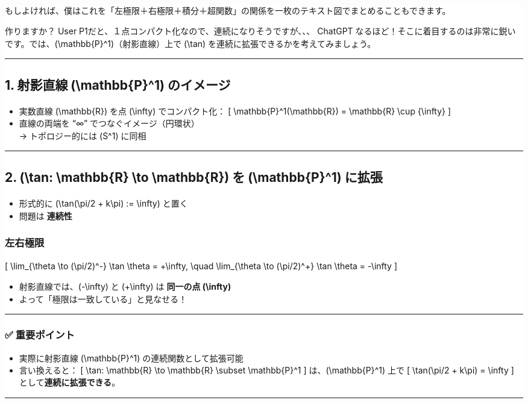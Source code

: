
もしよければ、僕はこれを「左極限＋右極限＋積分＋超関数」の関係を一枚のテキスト図でまとめることもできます。  

作りますか？
User
P1だと、１点コンパクト化なので、連続になりそうですが、、、
ChatGPT
なるほど！そこに着目するのは非常に鋭いです。では、\(\mathbb{P}^1\)（射影直線）上で \(\tan\) を連続に拡張できるかを考えてみましょう。  

---

## 1. 射影直線 \(\mathbb{P}^1\) のイメージ

- 実数直線 \(\mathbb{R}\) を点 \(\infty\) でコンパクト化：
\[
\mathbb{P}^1(\mathbb{R}) = \mathbb{R} \cup \{\infty\}
\]
- 直線の両端を “∞” でつなぐイメージ（円環状）  
  → トポロジー的には \(S^1\) に同相

---

## 2. \(\tan: \mathbb{R} \to \mathbb{R}\) を \(\mathbb{P}^1\) に拡張

- 形式的に \(\tan(\pi/2 + k\pi) := \infty\) と置く
- 問題は **連続性**  

### 左右極限

\[
\lim_{\theta \to (\pi/2)^-} \tan \theta = +\infty, \quad
\lim_{\theta \to (\pi/2)^+} \tan \theta = -\infty
\]

- 射影直線では、\(-\infty\) と \(+\infty\) は **同一の点 \(\infty\)**  
- よって「極限は一致している」と見なせる！

---

### ✅ 重要ポイント

- 実際に射影直線 \(\mathbb{P}^1\) の連続関数として拡張可能
- 言い換えると：
\[
\tan: \mathbb{R} \to \mathbb{R} \subset \mathbb{P}^1
\]
は、\(\mathbb{P}^1\) 上で
\[
\tan(\pi/2 + k\pi) = \infty
\]
として**連続に拡張できる**。

---
